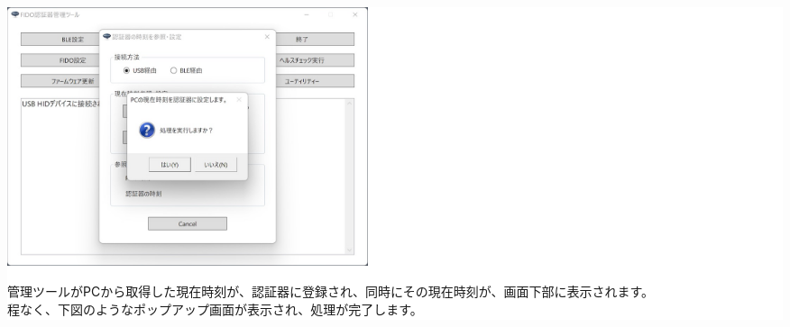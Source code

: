 <img src="assets07/0008.jpg" width="400">

管理ツールがPCから取得した現在時刻が、認証器に登録され、同時にその現在時刻が、画面下部に表示されます。<br>
程なく、下図のようなポップアップ画面が表示され、処理が完了します。

